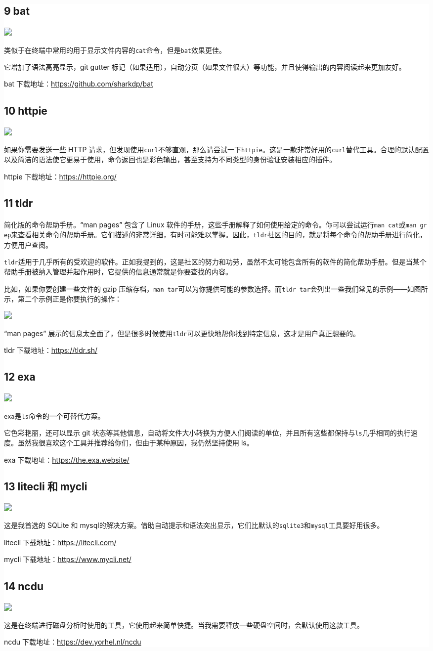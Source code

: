 ## 9 bat

![](https://gitee.com/liushaofeng2018/imgs/raw/master/uPic/2020/12/640-20201227220820634.jpeg)

类似于在终端中常用的用于显示文件内容的`cat`命令，但是`bat`效果更佳。

它增加了语法高亮显示，git gutter 标记（如果适用），自动分页（如果文件很大）等功能，并且使得输出的内容阅读起来更加友好。

bat 下载地址：https://github.com/sharkdp/bat

## 10 httpie

![](https://gitee.com/liushaofeng2018/imgs/raw/master/uPic/2020/12/640-20201227220827622.gif)

如果你需要发送一些 HTTP 请求，但发现使用`curl`不够直观，那么请尝试一下`httpie`。这是一款非常好用的`curl`替代工具。合理的默认配置以及简洁的语法使它更易于使用，命令返回也是彩色输出，甚至支持为不同类型的身份验证安装相应的插件。

httpie 下载地址：https://httpie.org/

## 11 tldr

简化版的命令帮助手册。“man pages” 包含了 Linux 软件的手册，这些手册解释了如何使用给定的命令。你可以尝试运行`man cat`或`man grep`来查看相关命令的帮助手册。它们描述的非常详细，有时可能难以掌握。因此，`tldr`社区的目的，就是将每个命令的帮助手册进行简化，方便用户查阅。

`tldr`适用于几乎所有的受欢迎的软件。正如我提到的，这是社区的努力和功劳，虽然不太可能包含所有的软件的简化帮助手册。但是当某个帮助手册被纳入管理并起作用时，它提供的信息通常就是你要查找的内容。

比如，如果你要创建一些文件的 gzip 压缩存档，`man tar`可以为你提供可能的参数选择。而`tldr tar`会列出一些我们常见的示例——如图所示，第二个示例正是你要执行的操作：

![](https://gitee.com/liushaofeng2018/imgs/raw/master/uPic/2020/12/640-20201227220836708.jpeg)  

“man pages” 展示的信息太全面了，但是很多时候使用`tldr`可以更快地帮你找到特定信息，这才是用户真正想要的。

tldr 下载地址：https://tldr.sh/

## 12 exa

![](https://gitee.com/liushaofeng2018/imgs/raw/master/uPic/2020/12/640-20201227220843370.jpeg)

`exa`是`ls`命令的一个可替代方案。

它色彩艳丽，还可以显示 git 状态等其他信息，自动将文件大小转换为方便人们阅读的单位，并且所有这些都保持与`ls`几乎相同的执行速度。虽然我很喜欢这个工具并推荐给你们，但由于某种原因，我仍然坚持使用 ls。

exa 下载地址：https://the.exa.website/

## 13 litecli 和 mycli

![](https://gitee.com/liushaofeng2018/imgs/raw/master/uPic/2020/12/640-20201227220850333.gif)

这是我首选的 SQLite 和 mysql的解决方案。借助自动提示和语法突出显示，它们比默认的`sqlite3`和`mysql`工具要好用很多。

litecli 下载地址：https://litecli.com/

mycli 下载地址：https://www.mycli.net/

## 14 ncdu

![](https://gitee.com/liushaofeng2018/imgs/raw/master/uPic/2020/12/640-20201227220855650.jpeg)

这是在终端进行磁盘分析时使用的工具，它使用起来简单快捷。当我需要释放一些硬盘空间时，会默认使用这款工具。

ncdu 下载地址：https://dev.yorhel.nl/ncdu


